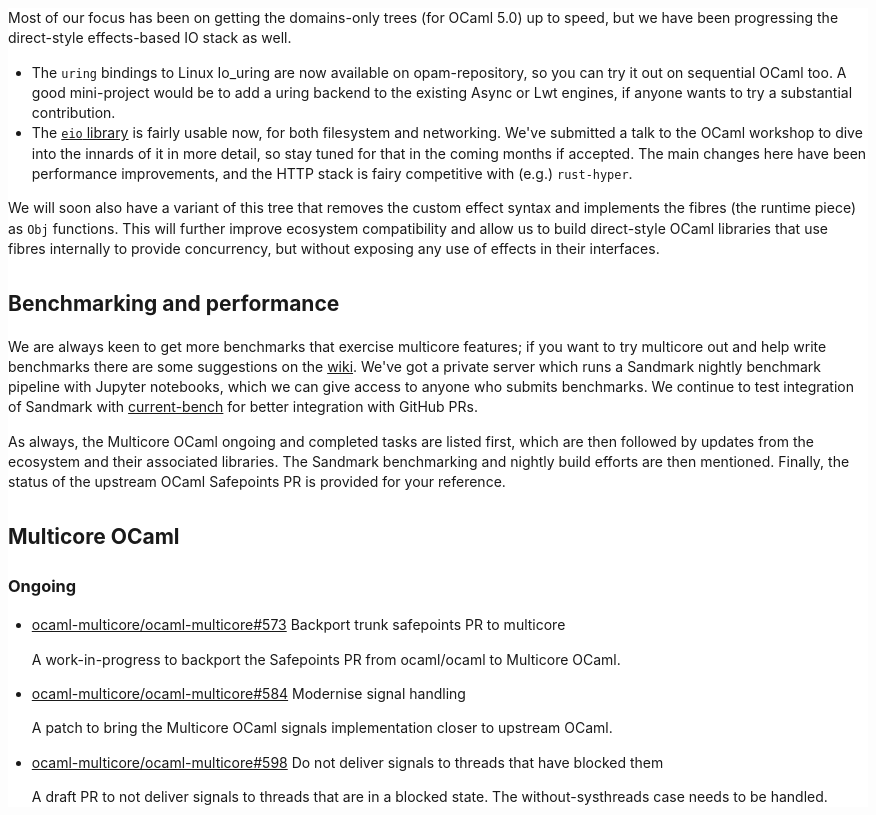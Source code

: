 Most of our focus has been on getting the domains-only trees (for OCaml 5.0) up to speed, but we have been progressing the direct-style effects-based IO stack as well.

- The `uring` bindings to Linux Io_uring are now available on opam-repository, so you can try it out on sequential OCaml too. A good mini-project would be to add a uring backend to the existing Async or Lwt engines, if anyone wants to try a substantial contribution.
- The [`eio` library](https://github.com/ocaml-multicore/eio) is fairly usable now, for both filesystem and networking. We've submitted a talk to the OCaml workshop to dive into the innards of it in more detail, so stay tuned for that in the coming months if accepted.  The main changes here have been performance improvements, and the HTTP stack is fairy competitive with (e.g.) `rust-hyper`.

We will soon also have a variant of this tree that removes the custom effect syntax and implements the fibres (the runtime piece) as `Obj` functions.  This will further improve ecosystem compatibility and allow us to build direct-style OCaml libraries that use fibres internally to provide concurrency, but without exposing any use of effects in their interfaces.

## Benchmarking and performance

We are always keen to get more benchmarks that exercise multicore features; if you want to try multicore out and help write benchmarks there are some suggestions on the [wiki](https://github.com/ocaml-multicore/ocaml-multicore/wiki/Multicore-benchmarking-projects). We've got a private server which runs a Sandmark nightly benchmark pipeline with Jupyter notebooks, which we can give access to anyone who submits benchmarks. We continue to test integration of Sandmark with [current-bench](https://github.com/ocurrent/current-bench) for better integration with GitHub PRs.

As always, the Multicore OCaml ongoing and completed tasks are listed first, which are then followed by updates from the ecosystem and their associated libraries. The Sandmark benchmarking and nightly build efforts are then mentioned. Finally, the status of the upstream OCaml Safepoints PR is provided for your reference.

## Multicore OCaml

### Ongoing

* [ocaml-multicore/ocaml-multicore#573](https://github.com/ocaml-multicore/ocaml-multicore/pull/573)
  Backport trunk safepoints PR to multicore

  A work-in-progress to backport the Safepoints PR from ocaml/ocaml to
  Multicore OCaml.

* [ocaml-multicore/ocaml-multicore#584](https://github.com/ocaml-multicore/ocaml-multicore/pull/584)
  Modernise signal handling

  A patch to bring the Multicore OCaml signals implementation closer
  to upstream OCaml.

* [ocaml-multicore/ocaml-multicore#598](https://github.com/ocaml-multicore/ocaml-multicore/pull/598)
  Do not deliver signals to threads that have blocked them

  A draft PR to not deliver signals to threads that are in a blocked
  state. The without-systhreads case needs to be handled.
